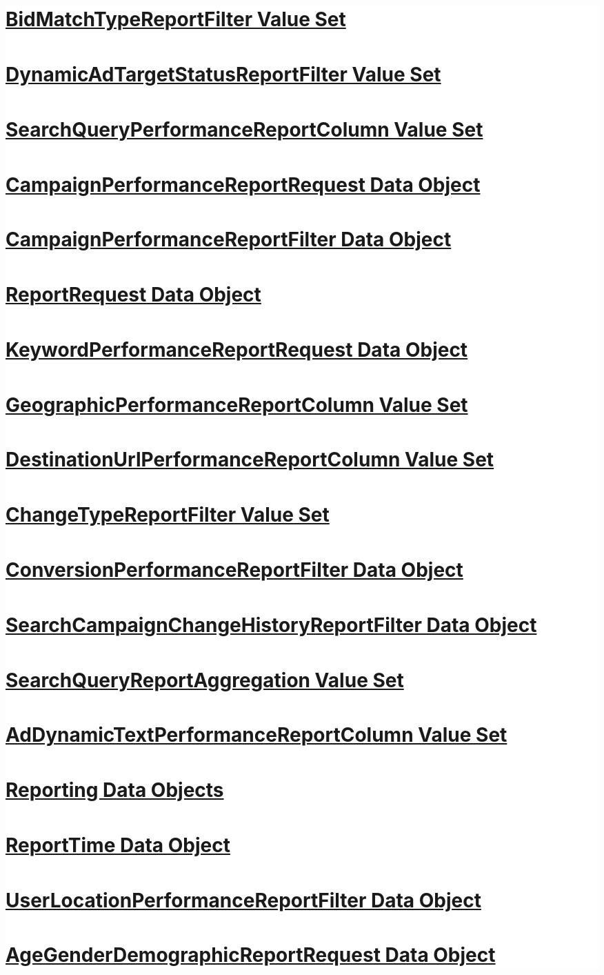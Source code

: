 # [BidMatchTypeReportFilter Value Set](bidmatchtypereportfilter-value-set.md)
# [DynamicAdTargetStatusReportFilter Value Set](dynamicadtargetstatusreportfilter-value-set.md)
# [SearchQueryPerformanceReportColumn Value Set](searchqueryperformancereportcolumn-value-set.md)
# [CampaignPerformanceReportRequest Data Object](campaignperformancereportrequest-data-object.md)
# [CampaignPerformanceReportFilter Data Object](campaignperformancereportfilter-data-object.md)
# [ReportRequest Data Object](reportrequest-data-object.md)
# [KeywordPerformanceReportRequest Data Object](keywordperformancereportrequest-data-object.md)
# [GeographicPerformanceReportColumn Value Set](geographicperformancereportcolumn-value-set.md)
# [DestinationUrlPerformanceReportColumn Value Set](destinationurlperformancereportcolumn-value-set.md)
# [ChangeTypeReportFilter Value Set](changetypereportfilter-value-set.md)
# [ConversionPerformanceReportFilter Data Object](conversionperformancereportfilter-data-object.md)
# [SearchCampaignChangeHistoryReportFilter Data Object](searchcampaignchangehistoryreportfilter-data-object.md)
# [SearchQueryReportAggregation Value Set](searchqueryreportaggregation-value-set.md)
# [AdDynamicTextPerformanceReportColumn Value Set](addynamictextperformancereportcolumn-value-set.md)
# [Reporting Data Objects](reporting-data-objects.md)
# [ReportTime Data Object](reporttime-data-object.md)
# [UserLocationPerformanceReportFilter Data Object](userlocationperformancereportfilter-data-object.md)
# [AgeGenderDemographicReportRequest Data Object](agegenderdemographicreportrequest-data-object.md)